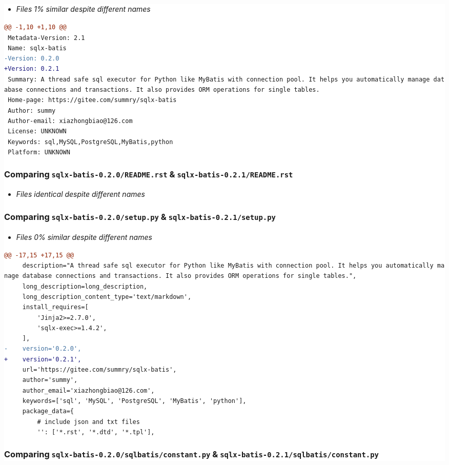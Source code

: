 * *Files 1% similar despite different names*

```diff
@@ -1,10 +1,10 @@
 Metadata-Version: 2.1
 Name: sqlx-batis
-Version: 0.2.0
+Version: 0.2.1
 Summary: A thread safe sql executor for Python like MyBatis with connection pool. It helps you automatically manage database connections and transactions. It also provides ORM operations for single tables.
 Home-page: https://gitee.com/summry/sqlx-batis
 Author: summy
 Author-email: xiazhongbiao@126.com
 License: UNKNOWN
 Keywords: sql,MySQL,PostgreSQL,MyBatis,python
 Platform: UNKNOWN
```

### Comparing `sqlx-batis-0.2.0/README.rst` & `sqlx-batis-0.2.1/README.rst`

 * *Files identical despite different names*

### Comparing `sqlx-batis-0.2.0/setup.py` & `sqlx-batis-0.2.1/setup.py`

 * *Files 0% similar despite different names*

```diff
@@ -17,15 +17,15 @@
     description="A thread safe sql executor for Python like MyBatis with connection pool. It helps you automatically manage database connections and transactions. It also provides ORM operations for single tables.",
     long_description=long_description,
     long_description_content_type='text/markdown',
     install_requires=[
         'Jinja2>=2.7.0',
         'sqlx-exec>=1.4.2',
     ],
-    version='0.2.0',
+    version='0.2.1',
     url='https://gitee.com/summry/sqlx-batis',
     author='summy',
     author_email='xiazhongbiao@126.com',
     keywords=['sql', 'MySQL', 'PostgreSQL', 'MyBatis', 'python'],
     package_data={
         # include json and txt files
         '': ['*.rst', '*.dtd', '*.tpl'],
```

### Comparing `sqlx-batis-0.2.0/sqlbatis/constant.py` & `sqlx-batis-0.2.1/sqlbatis/constant.py`
